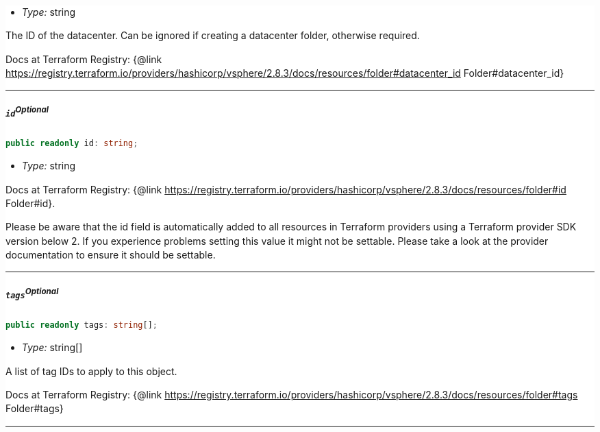 - *Type:* string

The ID of the datacenter. Can be ignored if creating a datacenter folder, otherwise required.

Docs at Terraform Registry: {@link https://registry.terraform.io/providers/hashicorp/vsphere/2.8.3/docs/resources/folder#datacenter_id Folder#datacenter_id}

---

##### `id`<sup>Optional</sup> <a name="id" id="@cdktf/provider-vsphere.folder.FolderConfig.property.id"></a>

```typescript
public readonly id: string;
```

- *Type:* string

Docs at Terraform Registry: {@link https://registry.terraform.io/providers/hashicorp/vsphere/2.8.3/docs/resources/folder#id Folder#id}.

Please be aware that the id field is automatically added to all resources in Terraform providers using a Terraform provider SDK version below 2.
If you experience problems setting this value it might not be settable. Please take a look at the provider documentation to ensure it should be settable.

---

##### `tags`<sup>Optional</sup> <a name="tags" id="@cdktf/provider-vsphere.folder.FolderConfig.property.tags"></a>

```typescript
public readonly tags: string[];
```

- *Type:* string[]

A list of tag IDs to apply to this object.

Docs at Terraform Registry: {@link https://registry.terraform.io/providers/hashicorp/vsphere/2.8.3/docs/resources/folder#tags Folder#tags}

---



